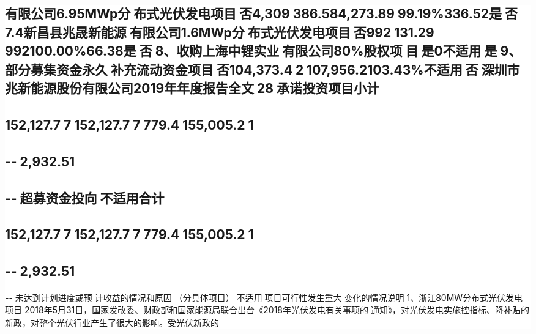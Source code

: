 有限公司6.95MWp分
布式光伏发电项目
否4,309
386.584,273.89
99.19%336.52是
否
7.4新昌县兆晟新能源
有限公司1.6MWp分
布式光伏发电项目
否992
131.29
992100.00%66.38是
否
8、收购上海中锂实业
有限公司80%股权项
目
是0不适用
是
9、部分募集资金永久
补充流动资金项目
否104,373.4
2
107,956.2103.43%不适用
否
深圳市兆新能源股份有限公司2019年年度报告全文
28
承诺投资项目小计
--
152,127.7
7
152,127.7
7
779.4
155,005.2
1
--
--
2,932.51
--
--
超募资金投向
不适用合计
--
152,127.7
7
152,127.7
7
779.4
155,005.2
1
--
--
2,932.51
--
--
未达到计划进度或预
计收益的情况和原因
（分具体项目）
不适用
项目可行性发生重大
变化的情况说明
1、浙江80MW分布式光伏发电项目
2018年5月31日，国家发改委、财政部和国家能源局联合出台《2018年光伏发电有关事项的
通知》，对光伏发电实施控指标、降补贴的新政，对整个光伏行业产生了很大的影响。受光伏新政的